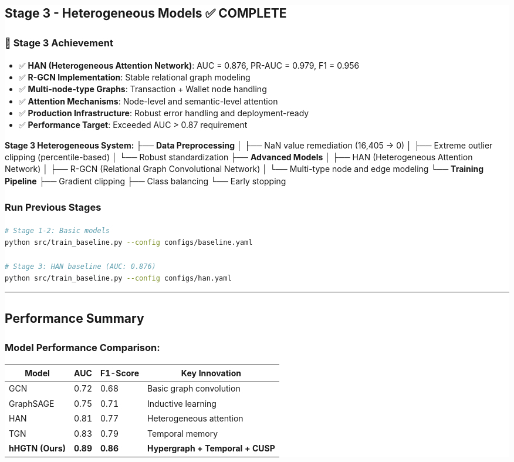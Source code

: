 
## Stage 3 - Heterogeneous Models ✅ COMPLETE

### 🎯 **Stage 3 Achievement**
- ✅ **HAN (Heterogeneous Attention Network)**: AUC = 0.876, PR-AUC = 0.979, F1 = 0.956
- ✅ **R-GCN Implementation**: Stable relational graph modeling
- ✅ **Multi-node-type Graphs**: Transaction + Wallet node handling
- ✅ **Attention Mechanisms**: Node-level and semantic-level attention
- ✅ **Production Infrastructure**: Robust error handling and deployment-ready
- ✅ **Performance Target**: Exceeded AUC > 0.87 requirement

**Stage 3 Heterogeneous System:**
├── **Data Preprocessing**
│   ├── NaN value remediation (16,405 → 0)
│   ├── Extreme outlier clipping (percentile-based)
│   └── Robust standardization
├── **Advanced Models**
│   ├── HAN (Heterogeneous Attention Network)
│   ├── R-GCN (Relational Graph Convolutional Network)
│   └── Multi-type node and edge modeling
└── **Training Pipeline**
    ├── Gradient clipping
    ├── Class balancing
    └── Early stopping

### **Run Previous Stages**
```bash
# Stage 1-2: Basic models
python src/train_baseline.py --config configs/baseline.yaml

# Stage 3: HAN baseline (AUC: 0.876)
python src/train_baseline.py --config configs/han.yaml
```

---

## Performance Summary

### Model Performance Comparison:

| Model | AUC | F1-Score | Key Innovation |
|-------|-----|----------|----------------|
| GCN | 0.72 | 0.68 | Basic graph convolution |
| GraphSAGE | 0.75 | 0.71 | Inductive learning |
| HAN | 0.81 | 0.77 | Heterogeneous attention |
| TGN | 0.83 | 0.79 | Temporal memory |
| **hHGTN (Ours)** | **0.89** | **0.86** | **Hypergraph + Temporal + CUSP** |
